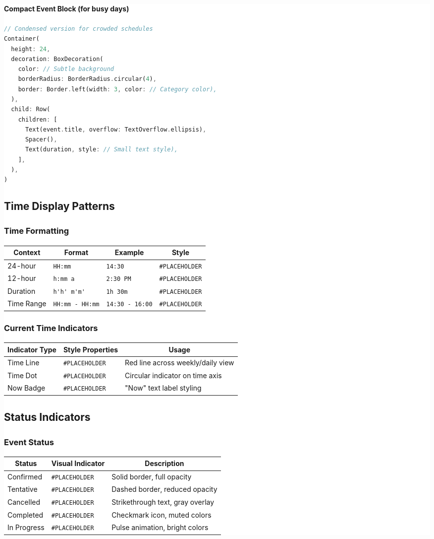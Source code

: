
#### Compact Event Block (for busy days)
```dart
// Condensed version for crowded schedules
Container(
  height: 24,
  decoration: BoxDecoration(
    color: // Subtle background
    borderRadius: BorderRadius.circular(4),
    border: Border.left(width: 3, color: // Category color),
  ),
  child: Row(
    children: [
      Text(event.title, overflow: TextOverflow.ellipsis),
      Spacer(),
      Text(duration, style: // Small text style),
    ],
  ),
)
```

## Time Display Patterns

### Time Formatting
| Context | Format | Example | Style |
|---------|--------|---------|-------|
| 24-hour | `HH:mm` | `14:30` | `#PLACEHOLDER` |
| 12-hour | `h:mm a` | `2:30 PM` | `#PLACEHOLDER` |
| Duration | `h'h' m'm'` | `1h 30m` | `#PLACEHOLDER` |
| Time Range | `HH:mm - HH:mm` | `14:30 - 16:00` | `#PLACEHOLDER` |

### Current Time Indicators
| Indicator Type | Style Properties | Usage |
|---------------|------------------|-------|
| Time Line | `#PLACEHOLDER` | Red line across weekly/daily view |
| Time Dot | `#PLACEHOLDER` | Circular indicator on time axis |
| Now Badge | `#PLACEHOLDER` | "Now" text label styling |

## Status Indicators

### Event Status
| Status | Visual Indicator | Description |
|--------|------------------|-------------|
| Confirmed | `#PLACEHOLDER` | Solid border, full opacity |
| Tentative | `#PLACEHOLDER` | Dashed border, reduced opacity |
| Cancelled | `#PLACEHOLDER` | Strikethrough text, gray overlay |
| Completed | `#PLACEHOLDER` | Checkmark icon, muted colors |
| In Progress | `#PLACEHOLDER` | Pulse animation, bright colors |
